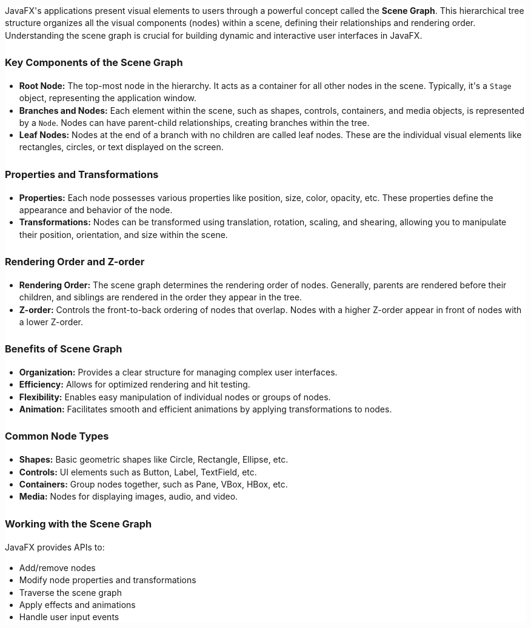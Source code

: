JavaFX's applications present visual elements to users through a powerful concept called the **Scene Graph**.
This hierarchical tree structure organizes all the visual components (nodes) within a scene,
defining their relationships and rendering order.
Understanding the scene graph is crucial for building dynamic and interactive user interfaces in JavaFX.

### Key Components of the Scene Graph

* **Root Node:** The top-most node in the hierarchy. It acts as a container for all other nodes in the scene. Typically, it's a `Stage` object, representing the application window.
* **Branches and Nodes:** Each element within the scene, such as shapes, controls, containers, and media objects, is represented by a `Node`. Nodes can have parent-child relationships, creating branches within the tree.
* **Leaf Nodes:** Nodes at the end of a branch with no children are called leaf nodes. These are the individual visual elements like rectangles, circles, or text displayed on the screen.

### Properties and Transformations

* **Properties:** Each node possesses various properties like position, size, color, opacity, etc. These properties define the appearance and behavior of the node.
* **Transformations:** Nodes can be transformed using translation, rotation, scaling, and shearing, allowing you to manipulate their position, orientation, and size within the scene.

### Rendering Order and Z-order

* **Rendering Order:** The scene graph determines the rendering order of nodes. Generally, parents are rendered before their children, and siblings are rendered in the order they appear in the tree.
* **Z-order:** Controls the front-to-back ordering of nodes that overlap. Nodes with a higher Z-order appear in front of nodes with a lower Z-order.

### Benefits of Scene Graph

* **Organization:** Provides a clear structure for managing complex user interfaces.
* **Efficiency:** Allows for optimized rendering and hit testing.
* **Flexibility:** Enables easy manipulation of individual nodes or groups of nodes.
* **Animation:** Facilitates smooth and efficient animations by applying transformations to nodes.

### Common Node Types

* **Shapes:** Basic geometric shapes like Circle, Rectangle, Ellipse, etc.
* **Controls:** UI elements such as Button, Label, TextField, etc.
* **Containers:** Group nodes together, such as Pane, VBox, HBox, etc.
* **Media:** Nodes for displaying images, audio, and video.

### Working with the Scene Graph

JavaFX provides APIs to:

* Add/remove nodes
* Modify node properties and transformations
* Traverse the scene graph
* Apply effects and animations
* Handle user input events
